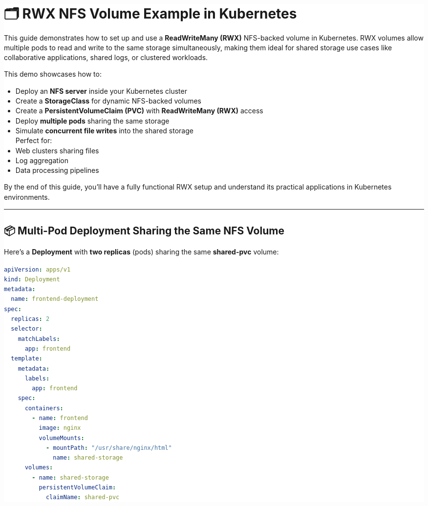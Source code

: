 # 🗂️ RWX NFS Volume Example in Kubernetes

This guide demonstrates how to set up and use a **ReadWriteMany (RWX)** NFS-backed volume in Kubernetes. RWX volumes allow multiple pods to read and write to the same storage simultaneously, making them ideal for shared storage use cases like collaborative applications, shared logs, or clustered workloads.

This demo showcases how to:
- Deploy an **NFS server** inside your Kubernetes cluster
- Create a **StorageClass** for dynamic NFS-backed volumes
- Create a **PersistentVolumeClaim (PVC)** with **ReadWriteMany (RWX)** access
- Deploy **multiple pods** sharing the same storage
- Simulate **concurrent file writes** into the shared storage  
Perfect for:
- Web clusters sharing files
- Log aggregation
- Data processing pipelines

By the end of this guide, you’ll have a fully functional RWX setup and understand its practical applications in Kubernetes environments.

---

## 📦 Multi-Pod Deployment Sharing the Same NFS Volume

Here’s a **Deployment** with **two replicas** (pods) sharing the same **shared-pvc** volume:

```yaml
apiVersion: apps/v1
kind: Deployment
metadata:
  name: frontend-deployment
spec:
  replicas: 2
  selector:
    matchLabels:
      app: frontend
  template:
    metadata:
      labels:
        app: frontend
    spec:
      containers:
        - name: frontend
          image: nginx
          volumeMounts:
            - mountPath: "/usr/share/nginx/html"
              name: shared-storage
      volumes:
        - name: shared-storage
          persistentVolumeClaim:
            claimName: shared-pvc
```
